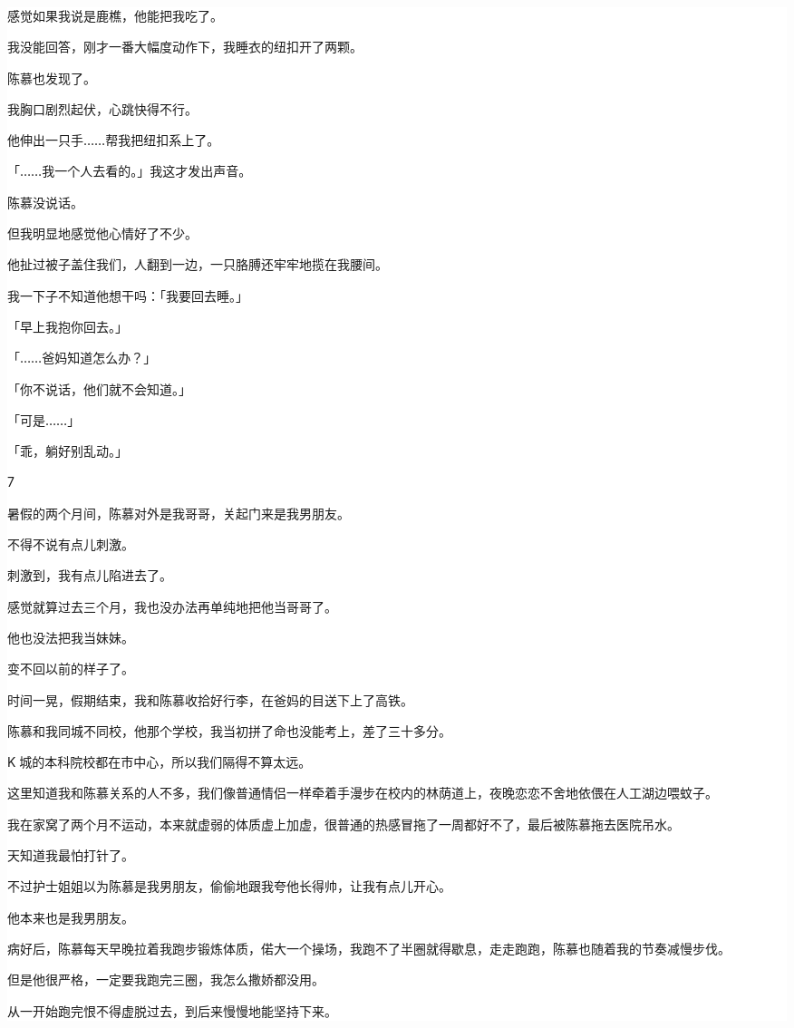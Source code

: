 感觉如果我说是鹿樵，他能把我吃了。

我没能回答，刚才一番大幅度动作下，我睡衣的纽扣开了两颗。

陈慕也发现了。

我胸口剧烈起伏，心跳快得不行。

他伸出一只手……帮我把纽扣系上了。

「……我一个人去看的。」我这才发出声音。

陈慕没说话。

但我明显地感觉他心情好了不少。

他扯过被子盖住我们，人翻到一边，一只胳膊还牢牢地揽在我腰间。

我一下子不知道他想干吗：「我要回去睡。」

「早上我抱你回去。」

「……爸妈知道怎么办？」

「你不说话，他们就不会知道。」

「可是……」

「乖，躺好别乱动。」

7

暑假的两个月间，陈慕对外是我哥哥，关起门来是我男朋友。

不得不说有点儿刺激。

刺激到，我有点儿陷进去了。

感觉就算过去三个月，我也没办法再单纯地把他当哥哥了。

他也没法把我当妹妹。

变不回以前的样子了。

时间一晃，假期结束，我和陈慕收拾好行李，在爸妈的目送下上了高铁。

陈慕和我同城不同校，他那个学校，我当初拼了命也没能考上，差了三十多分。

K 城的本科院校都在市中心，所以我们隔得不算太远。

这里知道我和陈慕关系的人不多，我们像普通情侣一样牵着手漫步在校内的林荫道上，夜晚恋恋不舍地依偎在人工湖边喂蚊子。

我在家窝了两个月不运动，本来就虚弱的体质虚上加虚，很普通的热感冒拖了一周都好不了，最后被陈慕拖去医院吊水。

天知道我最怕打针了。

不过护士姐姐以为陈慕是我男朋友，偷偷地跟我夸他长得帅，让我有点儿开心。

他本来也是我男朋友。

病好后，陈慕每天早晚拉着我跑步锻炼体质，偌大一个操场，我跑不了半圈就得歇息，走走跑跑，陈慕也随着我的节奏减慢步伐。

但是他很严格，一定要我跑完三圈，我怎么撒娇都没用。

从一开始跑完恨不得虚脱过去，到后来慢慢地能坚持下来。
